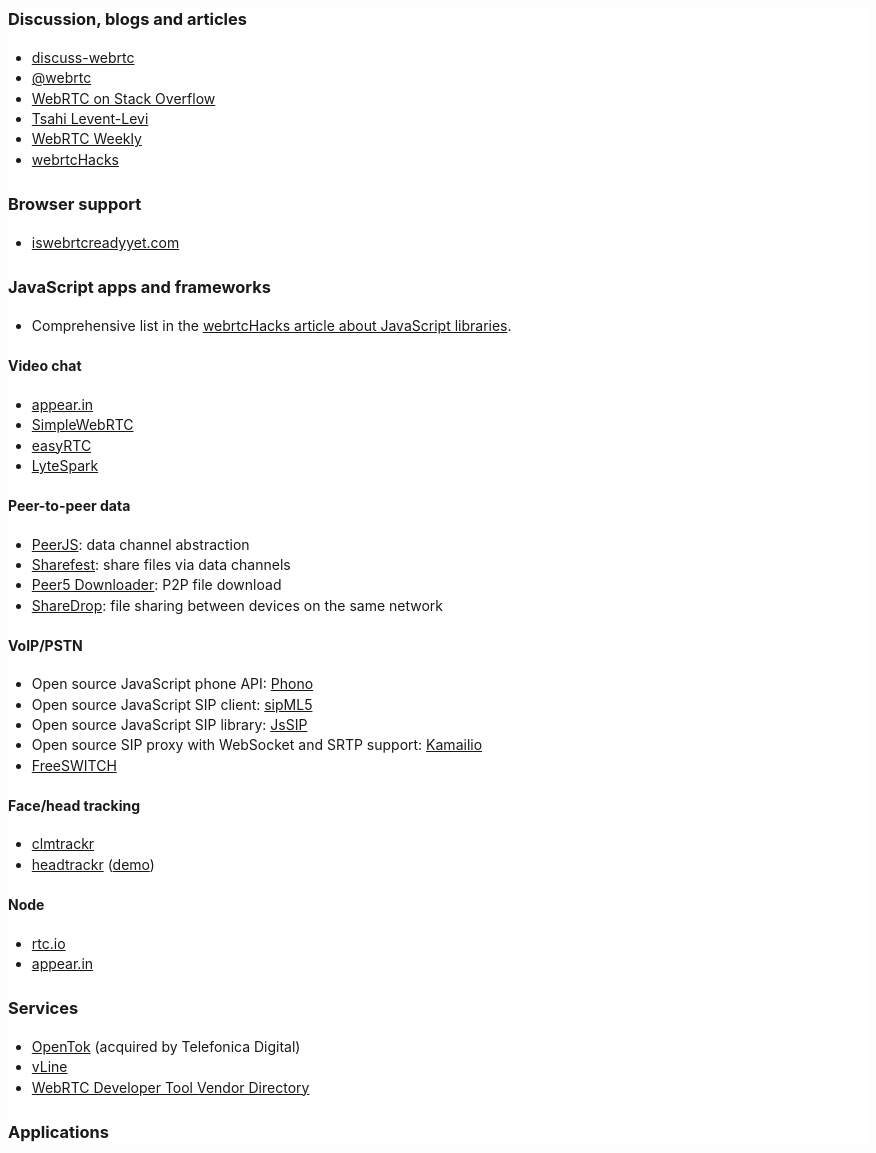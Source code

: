 ### Discussion, blogs and articles
* [discuss-webrtc ](http://groups.google.com/forum/?fromgroups#!forum/discuss-webrtc)
* [@webrtc](http://twitter.com/webrtc)
* [WebRTC on Stack Overflow](http://stackoverflow.com/tags/webrtc)
* [Tsahi Levent-Levi](https://bloggeek.me/)
* [WebRTC Weekly](https://webrtcweekly.com/)
* [webrtcHacks](https://webrtchacks.com/)

### Browser support
* [iswebrtcreadyyet.com](http://iswebrtcreadyyet.com/)

### JavaScript apps and frameworks
* Comprehensive list in the [webrtcHacks article about JavaScript libraries](https://webrtchacks.com/whats-in-a-webrtc-javascript-library/).

#### Video chat
* [appear.in](https://developer.appear.in/)
* [SimpleWebRTC](https://github.com/henrikjoreteg/SimpleWebRTC)
* [easyRTC](https://github.com/priologic/easyrtc)
* [LyteSpark](http://lytespark.com)

#### Peer-to-peer data
* [PeerJS](http://peerjs.com/): data channel abstraction
* [Sharefest](https://github.com/peer5/sharefest): share files via data channels
* [Peer5 Downloader](https://www.peer5.com): P2P file download
* [ShareDrop](https://github.com/cowbell/sharedrop): file sharing between devices on the same network

#### VoIP/PSTN
* Open source JavaScript phone API: [Phono](http://phono.com/)
* Open source JavaScript SIP client: [sipML5](https://code.google.com/p/sipml5/)
* Open source JavaScript SIP library: [JsSIP](http://jssip.net/)
* Open source SIP proxy with WebSocket and SRTP support: [Kamailio](https://kamailio.org/w/)
* [FreeSWITCH](https://freeswitch.org/)

#### Face/head tracking
* [clmtrackr](https://github.com/auduno/clmtrackr)
* [headtrackr](https://github.com/auduno/headtrackr/) ([demo](http://simpl.info/headtrackr/))

#### Node
* [rtc.io](http://rtc.io)
* [appear.in](https://www.npmjs.com/package/appearin-sdk)

### Services
* [OpenTok](https://tokbox.com/) (acquired by Telefonica Digital)
* [vLine](https://vline.com/)
* [WebRTC Developer Tool Vendor Directory](https://webrtchacks.com/vendor-directory/)


### Applications
